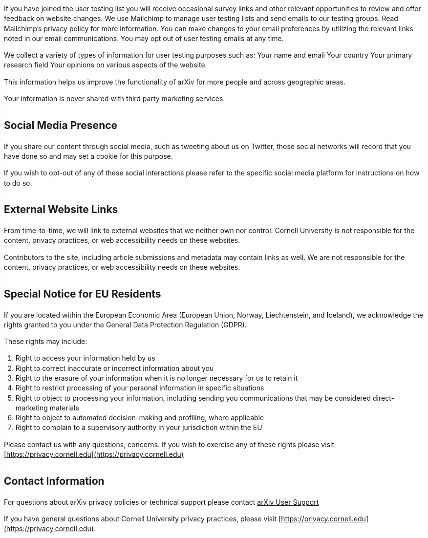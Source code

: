 If you have joined the user testing list you will receive occasional survey links and other relevant opportunities to review and offer feedback on website changes. We use Mailchimp to manage user testing lists and send emails to our testing groups. Read [Mailchimp’s privacy policy](https://mailchimp.com/legal/privacy/) for more information. You can make changes to your email preferences by utilizing the relevant links noted in our email communications. You may opt out of user testing emails at any time.

We collect a variety of types of information for user testing purposes such as:
Your name and email
Your country
Your primary research field
Your opinions on various aspects of the website.

This information helps us improve the functionality of arXiv for more people and across geographic areas.

Your information is never shared with third party marketing services.

## Social Media Presence

If you share our content through social media, such as tweeting about us on Twitter, those social networks will record that you have done so and may set a cookie for this purpose.

If you wish to opt-out of any of these social interactions please refer to the specific social media platform for instructions on how to do so.

## External Website Links

From time-to-time, we will link to external websites that we neither own nor control. Cornell University is not responsible for the content, privacy practices, or web accessibility needs on these websites.

Contributors to the site, including article submissions and metadata may contain links as well. We are not responsible for the content, privacy practices, or web accessibility needs on these websites.

## Special Notice for EU Residents

If you are located within the European Economic Area (European Union, Norway, Liechtenstein, and Iceland), we acknowledge the rights granted to you under the General Data Protection Regulation (GDPR).

These rights may include:

1. Right to access your information held by us
2. Right to correct inaccurate or incorrect information about you
3. Right to the erasure of your information when it is no longer necessary for us to retain it
4. Right to restrict processing of your personal information in specific situations
5. Right to object to processing your information, including sending you communications that may be considered direct-marketing materials
6. Right to object to automated decision-making and profiling, where applicable
7. Right to complain to a supervisory authority in your jurisdiction within the EU

Please contact us with any questions, concerns. If you wish to exercise any of these rights please visit [https://privacy.cornell.edu](https://privacy.cornell.edu)

## Contact Information

For questions about arXiv privacy policies or technical support please contact [arXiv User Support](https://arxiv.org/support)

If you have general questions about Cornell University privacy practices, please visit [https://privacy.cornell.edu](https://privacy.cornell.edu).
